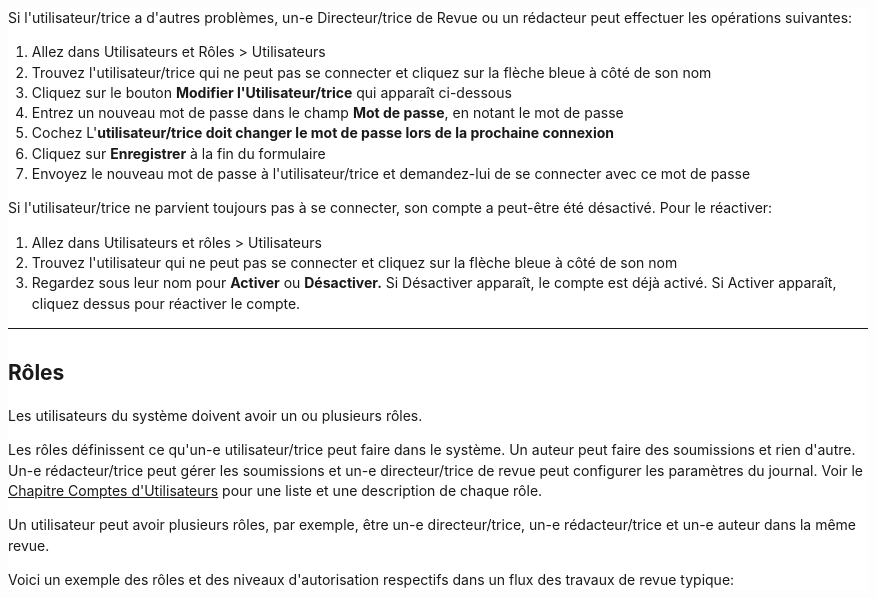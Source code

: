 Si l'utilisateur/trice a d'autres problèmes, un-e Directeur/trice de Revue ou un rédacteur  peut effectuer les opérations suivantes:

1. Allez dans Utilisateurs et Rôles > Utilisateurs
2. Trouvez l'utilisateur/trice qui ne peut pas se connecter et cliquez sur la flèche bleue à côté de son nom
3. Cliquez sur le bouton **Modifier l'Utilisateur/trice** qui apparaît ci-dessous
4. Entrez un nouveau mot de passe dans le champ **Mot de passe**, en notant le mot de passe
5. Cochez L'**utilisateur/trice doit changer le mot de passe lors de la prochaine connexion**
6. Cliquez sur **Enregistrer** à la fin du formulaire
7. Envoyez le nouveau mot de passe à l'utilisateur/trice et demandez-lui de se connecter avec ce mot de passe

Si l'utilisateur/trice ne parvient toujours pas à se connecter, son compte a peut-être été désactivé. Pour le réactiver:

1. Allez dans Utilisateurs et rôles > Utilisateurs
2. Trouvez l'utilisateur qui ne peut pas se connecter et cliquez sur la flèche bleue à côté de son nom
3. Regardez sous leur nom pour **Activer** ou **Désactiver.** Si Désactiver apparaît, le compte est déjà activé. Si Activer apparaît, cliquez dessus pour réactiver le compte.

<hr>

## Rôles

Les utilisateurs du système doivent avoir un ou plusieurs rôles.

Les rôles définissent ce qu'un-e utilisateur/trice peut faire dans le système. Un auteur peut faire des soumissions et rien d'autre. Un-e rédacteur/trice peut gérer les soumissions et un-e directeur/trice de revue peut configurer les paramètres du journal. Voir le [Chapitre Comptes d'Utilisateurs](./user-accounts#rôles-dans-ojs) pour une liste et une description de chaque rôle.

Un utilisateur peut avoir plusieurs rôles, par exemple, être un-e directeur/trice, un-e rédacteur/trice et un-e auteur dans la même revue.

Voici un exemple des rôles et des niveaux d'autorisation respectifs dans un flux des travaux de revue typique:
